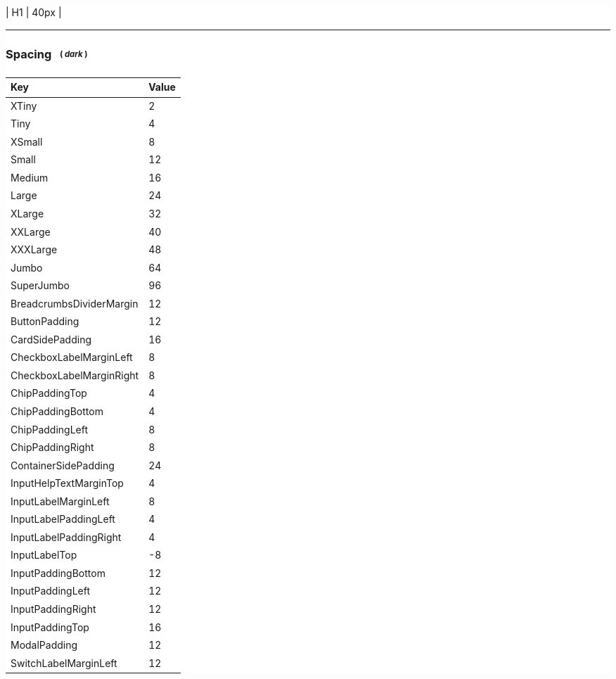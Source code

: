 | H1 | 40px |

---

### Spacing &nbsp; <sub><sup>( _dark_ )</sup></sub>

| Key | Value |
| :-- | :---- |
| XTiny | 2 |
| Tiny | 4 |
| XSmall | 8 |
| Small | 12 |
| Medium | 16 |
| Large | 24 |
| XLarge | 32 |
| XXLarge | 40 |
| XXXLarge | 48 |
| Jumbo | 64 |
| SuperJumbo | 96 |
| BreadcrumbsDividerMargin | 12 |
| ButtonPadding | 12 |
| CardSidePadding | 16 |
| CheckboxLabelMarginLeft | 8 |
| CheckboxLabelMarginRight | 8 |
| ChipPaddingTop | 4 |
| ChipPaddingBottom | 4 |
| ChipPaddingLeft | 8 |
| ChipPaddingRight | 8 |
| ContainerSidePadding | 24 |
| InputHelpTextMarginTop | 4 |
| InputLabelMarginLeft | 8 |
| InputLabelPaddingLeft | 4 |
| InputLabelPaddingRight | 4 |
| InputLabelTop | -8 |
| InputPaddingBottom | 12 |
| InputPaddingLeft | 12 |
| InputPaddingRight | 12 |
| InputPaddingTop | 16 |
| ModalPadding | 12 |
| SwitchLabelMarginLeft | 12 |